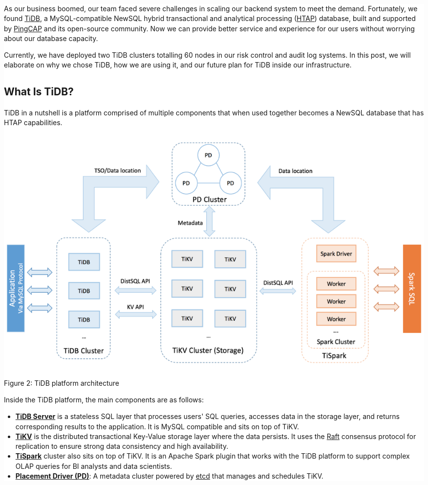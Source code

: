 As our business boomed, our team faced severe challenges in scaling our backend system to meet the demand. Fortunately, we found [TiDB](https://en.wikipedia.org/wiki/TiDB), a MySQL-compatible NewSQL hybrid transactional and analytical processing ([HTAP](https://en.wikipedia.org/wiki/Hybrid_transactional/analytical_processing_(HTAP))) database, built and supported by [PingCAP](https://pingcap.com/) and its open-source community. Now we can provide better service and experience for our users without worrying about our database capacity.

Currently, we have deployed two TiDB clusters totalling 60 nodes in our risk control and audit log systems. In this post, we will elaborate on why we chose TiDB, how we are using it, and our future plan for TiDB inside our infrastructure.

## What Is TiDB?

TiDB in a nutshell is a platform comprised of multiple components that when used together becomes a NewSQL database that has HTAP capabilities.

![TiDB platform architecture](media/tidb-platform-architecture.png)
<div class="caption-center"> Figure 2: TiDB platform architecture </div>

Inside the TiDB platform, the main components are as follows:

- [**TiDB Server**](https://github.com/pingcap/tidb) is a stateless SQL layer that processes users' SQL queries, accesses data in the storage layer, and returns corresponding results to the application. It is MySQL compatible and sits on top of TiKV.
- [**TiKV**](https://github.com/pingcap/tikv) is the distributed transactional Key-Value storage layer where the data persists. It uses the [Raft](https://raft.github.io/) consensus protocol for replication to ensure strong data consistency and high availability.
- [**TiSpark**](https://github.com/pingcap/tispark) cluster also sits on top of TiKV. It is an Apache Spark plugin that works with the TiDB platform to support complex OLAP queries for BI analysts and data scientists.
- [**Placement Driver (PD)**](https://github.com/pingcap/pd): A metadata cluster powered by [etcd](https://github.com/etcd-io/etcd) that manages and schedules TiKV.
